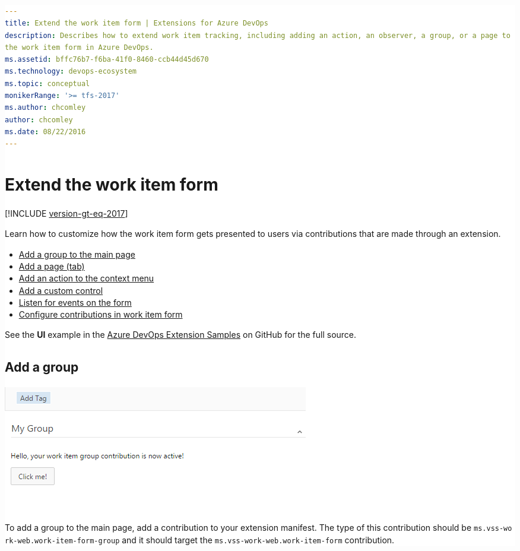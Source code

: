 ```yaml
---
title: Extend the work item form | Extensions for Azure DevOps
description: Describes how to extend work item tracking, including adding an action, an observer, a group, or a page to the work item form in Azure DevOps.
ms.assetid: bffc76b7-f6ba-41f0-8460-ccb44d45d670
ms.technology: devops-ecosystem
ms.topic: conceptual
monikerRange: '>= tfs-2017'
ms.author: chcomley
author: chcomley
ms.date: 08/22/2016
---
```


# Extend the work item form

[!INCLUDE [version-gt-eq-2017](../../includes/version-gt-eq-2017.md)]

Learn how to customize how the work item form gets presented to users via contributions that are made through an extension.

* [Add a group to the main page](#addagroup)
* [Add a page (tab)](#addapage) 
* [Add an action to the context menu](#addmenuaction)
* [Add a custom control](./custom-control.md)
* [Listen for events on the form](#listenforevents)
* [Configure contributions in work item form](#showcontributions)

See the **UI** example in the [Azure DevOps Extension Samples](https://github.com/Microsoft/vso-extension-samples/tree/master/ui) on GitHub for the full source.

<a name="addagroup"></a>

## Add a group

![Toolbar item in work item form.](./media/add-workitem-extension-group.png)

To add a group to the main page, add a contribution to your extension manifest. The type of this contribution should be `ms.vss-work-web.work-item-form-group` and it should target the `ms.vss-work-web.work-item-form` contribution. 
